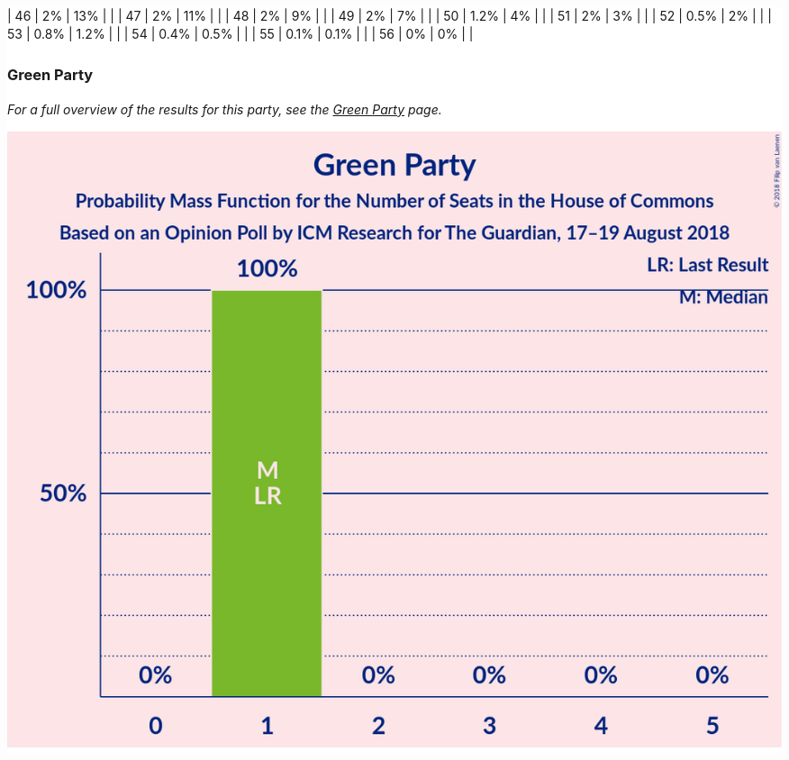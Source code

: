 | 46 | 2% | 13% |  |
| 47 | 2% | 11% |  |
| 48 | 2% | 9% |  |
| 49 | 2% | 7% |  |
| 50 | 1.2% | 4% |  |
| 51 | 2% | 3% |  |
| 52 | 0.5% | 2% |  |
| 53 | 0.8% | 1.2% |  |
| 54 | 0.4% | 0.5% |  |
| 55 | 0.1% | 0.1% |  |
| 56 | 0% | 0% |  |

### Green Party

*For a full overview of the results for this party, see the [Green Party](party-greenparty.html) page.*

![Graph with seats probability mass function not yet produced](2018-08-19-ICMResearch-seats-pmf-greenparty.png "Seats Probability Mass Function")
